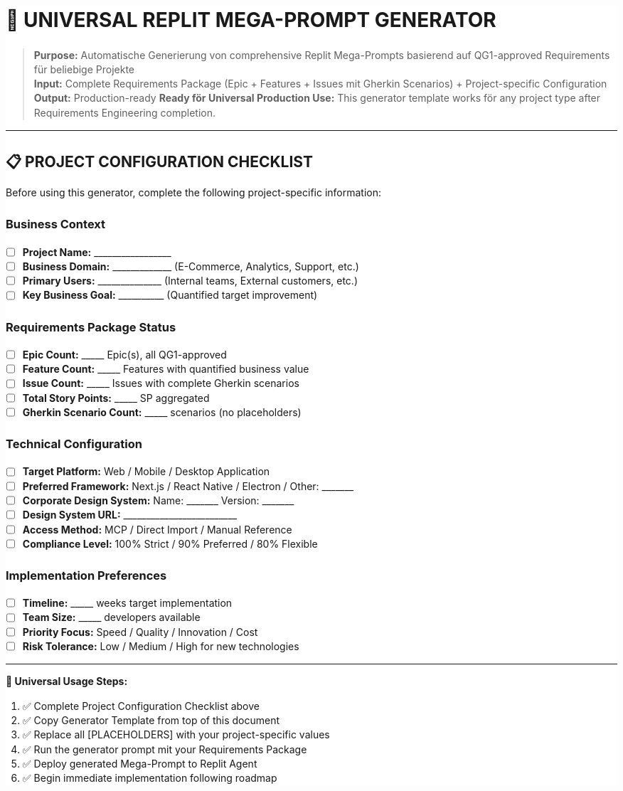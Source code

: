 # 🚀 UNIVERSAL REPLIT MEGA-PROMPT GENERATOR

> **Purpose:** Automatische Generierung von comprehensive Replit Mega-Prompts basierend auf QG1-approved Requirements für beliebige Projekte  
> **Input:** Complete Requirements Package (Epic + Features + Issues mit Gherkin Scenarios) + Project-specific Configuration  
> **Output:** Production-ready **Ready för Universal Production Use:** This generator template works för any project type after Requirements Engineering completion.

---

## 📋 **PROJECT CONFIGURATION CHECKLIST**

Before using this generator, complete the following project-specific information:

### **Business Context**
- [ ] **Project Name:** _________________
- [ ] **Business Domain:** _____________ (E-Commerce, Analytics, Support, etc.)
- [ ] **Primary Users:** ______________ (Internal teams, External customers, etc.)
- [ ] **Key Business Goal:** __________ (Quantified target improvement)

### **Requirements Package Status**  
- [ ] **Epic Count:** _____ Epic(s), all QG1-approved
- [ ] **Feature Count:** _____ Features with quantified business value
- [ ] **Issue Count:** _____ Issues with complete Gherkin scenarios
- [ ] **Total Story Points:** _____ SP aggregated
- [ ] **Gherkin Scenario Count:** _____ scenarios (no placeholders)

### **Technical Configuration**
- [ ] **Target Platform:** Web / Mobile / Desktop Application
- [ ] **Preferred Framework:** Next.js / React Native / Electron / Other: _______
- [ ] **Corporate Design System:** Name: _______ Version: _______  
- [ ] **Design System URL:** _________________________
- [ ] **Access Method:** MCP / Direct Import / Manual Reference
- [ ] **Compliance Level:** 100% Strict / 90% Preferred / 80% Flexible

### **Implementation Preferences**
- [ ] **Timeline:** _____ weeks target implementation
- [ ] **Team Size:** _____ developers available  
- [ ] **Priority Focus:** Speed / Quality / Innovation / Cost
- [ ] **Risk Tolerance:** Low / Medium / High for new technologies

---

**🎯 Universal Usage Steps:**
1. ✅ Complete Project Configuration Checklist above
2. ✅ Copy Generator Template from top of this document  
3. ✅ Replace all [PLACEHOLDERS] with your project-specific values
4. ✅ Run the generator prompt mit your Requirements Package
5. ✅ Deploy generated Mega-Prompt to Replit Agent
6. ✅ Begin immediate implementation following roadmap
